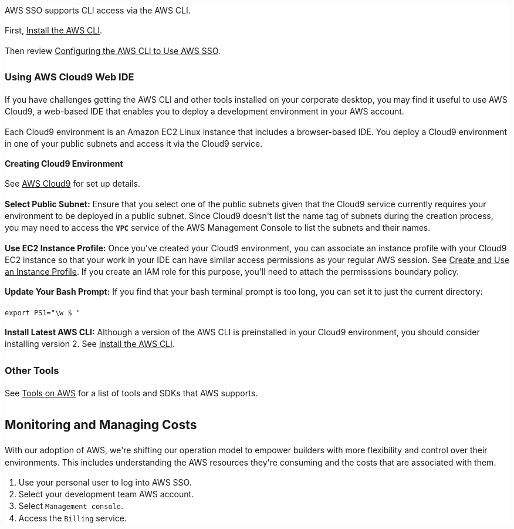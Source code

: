 AWS SSO supports CLI access via the AWS CLI.  

First, [Install the AWS CLI](https://docs.aws.amazon.com/cli/latest/userguide/install-cliv2.html).

Then review [Configuring the AWS CLI to Use AWS SSO](https://docs.aws.amazon.com/cli/latest/userguide/cli-configure-sso.html).

### Using AWS Cloud9 Web IDE

If you have challenges getting the AWS CLI and other tools installed on your corporate desktop, you may find it useful to use AWS Cloud9, a web-based IDE that enables you to deploy a development environment in your AWS account.  

Each Cloud9 environment is an Amazon EC2 Linux instance that includes a browser-based IDE. You deploy a Cloud9 environment in one of your public subnets and access it via the Cloud9 service.

**Creating Cloud9 Environment**

See [AWS Cloud9](https://docs.aws.amazon.com/cloud9/latest/user-guide/welcome.html) for set up details.

**Select Public Subnet:** Ensure that you select one of the public subnets given that the Cloud9 service currently requires your environment to be deployed in a public subnet. Since Cloud9 doesn't list the name tag of subnets during the creation process, you may need to access the **`VPC`** service of the AWS Management Console to list the subnets and their names.

**Use EC2 Instance Profile:** Once you've created your Cloud9 environment, you can associate an instance profile with your Cloud9 EC2 instance so that your work in your IDE can have similar access permissions as your regular AWS session. See [Create and Use an Instance Profile](https://docs.aws.amazon.com/cloud9/latest/user-guide/credentials.html#credentials-temporary). If you create an IAM role for this purpose, you'll need to attach the permisssions boundary policy.

**Update Your Bash Prompt:** If you find that your bash terminal prompt is too long, you can set it to just the current directory:

```
export PS1="\w $ "
```

**Install Latest AWS CLI:** Although a version of the AWS CLI is preinstalled in your Cloud9 environment, you should consider installing version 2.  See [Install the AWS CLI](https://docs.aws.amazon.com/cli/latest/userguide/install-cliv2.html).

### Other Tools

See [Tools on AWS](https://aws.amazon.com/tools/) for a list of tools and SDKs that AWS supports.

## Monitoring and Managing Costs
With our adoption of AWS, we're shifting our operation model to empower builders with more flexibility and control over their environments.  This includes understanding the AWS resources they're consuming and the costs that are associated with them.

1. Use your personal user to log into AWS SSO.
2. Select your development team AWS account.
3. Select `Management console`.
4. Access the `Billing` service.
